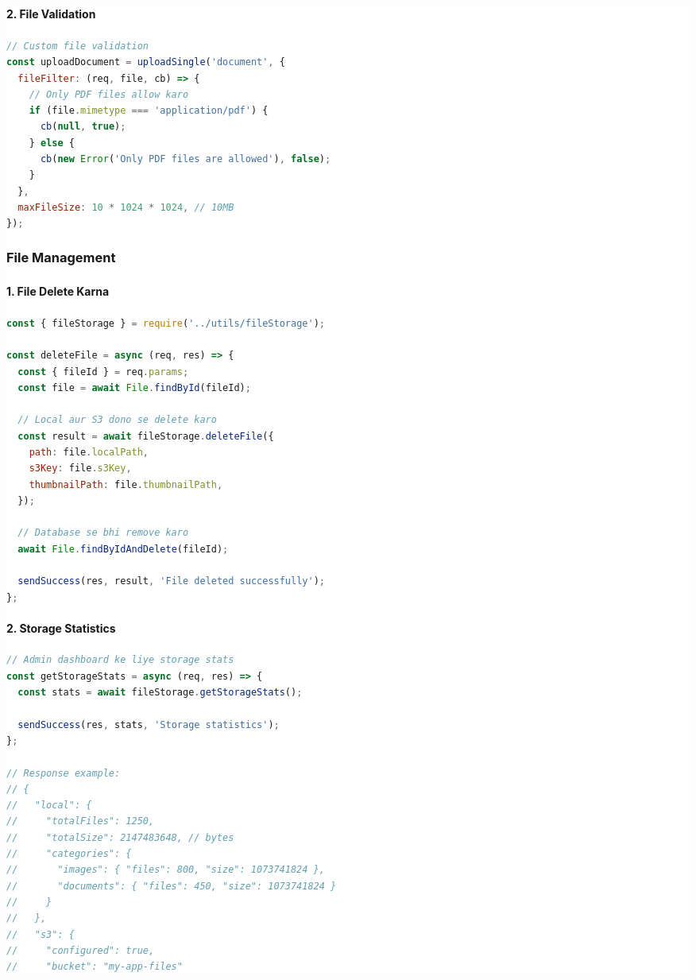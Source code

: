 #### **2. File Validation**

```javascript
// Custom file validation
const uploadDocument = uploadSingle('document', {
  fileFilter: (req, file, cb) => {
    // Only PDF files allow karo
    if (file.mimetype === 'application/pdf') {
      cb(null, true);
    } else {
      cb(new Error('Only PDF files are allowed'), false);
    }
  },
  maxFileSize: 10 * 1024 * 1024, // 10MB
});
```

### **File Management**

#### **1. File Delete Karna**

```javascript
const { fileStorage } = require('../utils/fileStorage');

const deleteFile = async (req, res) => {
  const { fileId } = req.params;
  const file = await File.findById(fileId);

  // Local aur S3 dono se delete karo
  const result = await fileStorage.deleteFile({
    path: file.localPath,
    s3Key: file.s3Key,
    thumbnailPath: file.thumbnailPath,
  });

  // Database se bhi remove karo
  await File.findByIdAndDelete(fileId);

  sendSuccess(res, result, 'File deleted successfully');
};
```

#### **2. Storage Statistics**

```javascript
// Admin dashboard ke liye storage stats
const getStorageStats = async (req, res) => {
  const stats = await fileStorage.getStorageStats();

  sendSuccess(res, stats, 'Storage statistics');
};

// Response example:
// {
//   "local": {
//     "totalFiles": 1250,
//     "totalSize": 2147483648, // bytes
//     "categories": {
//       "images": { "files": 800, "size": 1073741824 },
//       "documents": { "files": 450, "size": 1073741824 }
//     }
//   },
//   "s3": {
//     "configured": true,
//     "bucket": "my-app-files"
```